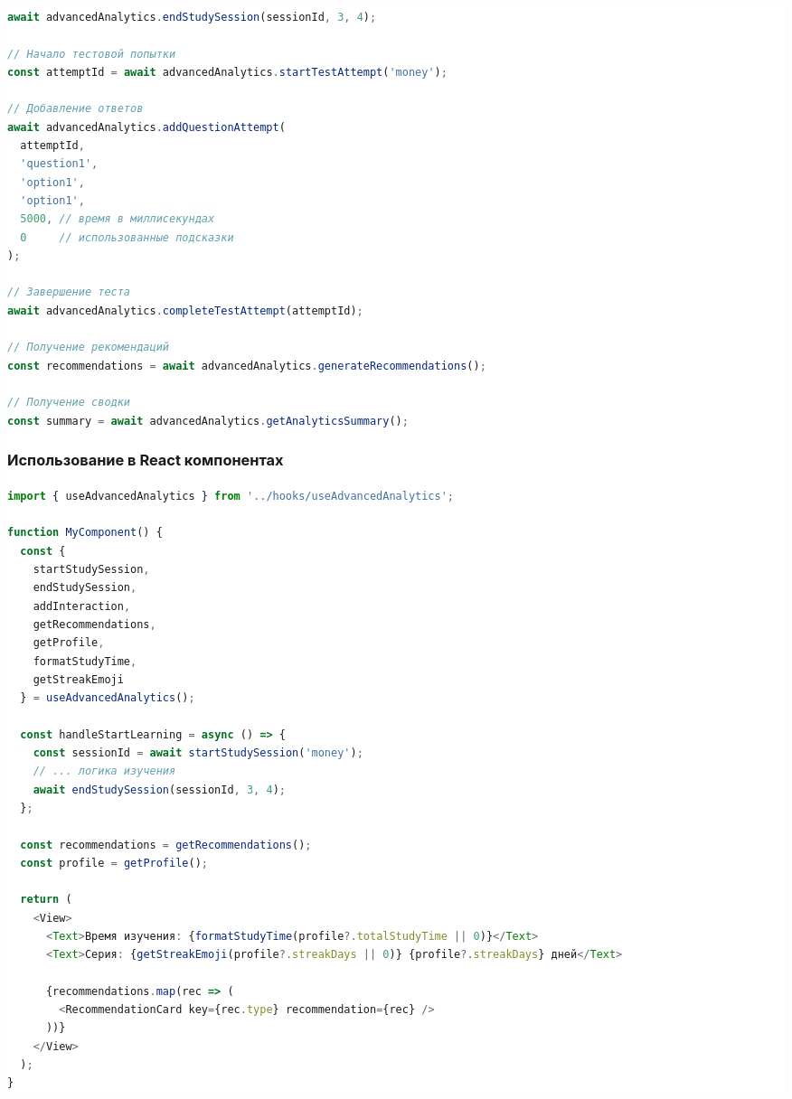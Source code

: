 ```typescript
await advancedAnalytics.endStudySession(sessionId, 3, 4);

// Начало тестовой попытки
const attemptId = await advancedAnalytics.startTestAttempt('money');

// Добавление ответов
await advancedAnalytics.addQuestionAttempt(
  attemptId,
  'question1',
  'option1',
  'option1',
  5000, // время в миллисекундах
  0     // использованные подсказки
);

// Завершение теста
await advancedAnalytics.completeTestAttempt(attemptId);

// Получение рекомендаций
const recommendations = await advancedAnalytics.generateRecommendations();

// Получение сводки
const summary = await advancedAnalytics.getAnalyticsSummary();
```

### Использование в React компонентах

```typescript
import { useAdvancedAnalytics } from '../hooks/useAdvancedAnalytics';

function MyComponent() {
  const {
    startStudySession,
    endStudySession,
    addInteraction,
    getRecommendations,
    getProfile,
    formatStudyTime,
    getStreakEmoji
  } = useAdvancedAnalytics();

  const handleStartLearning = async () => {
    const sessionId = await startStudySession('money');
    // ... логика изучения
    await endStudySession(sessionId, 3, 4);
  };

  const recommendations = getRecommendations();
  const profile = getProfile();

  return (
    <View>
      <Text>Время изучения: {formatStudyTime(profile?.totalStudyTime || 0)}</Text>
      <Text>Серия: {getStreakEmoji(profile?.streakDays || 0)} {profile?.streakDays} дней</Text>
      
      {recommendations.map(rec => (
        <RecommendationCard key={rec.type} recommendation={rec} />
      ))}
    </View>
  );
}
```
